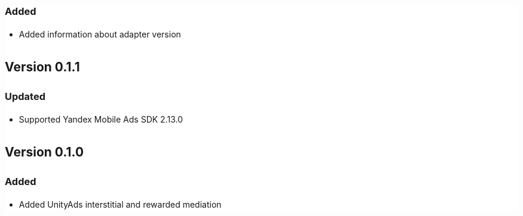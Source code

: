### Added

* Added information about adapter version

## Version 0.1.1

### Updated

* Supported Yandex Mobile Ads SDK 2.13.0

## Version 0.1.0

### Added

* Added UnityAds interstitial and rewarded mediation
